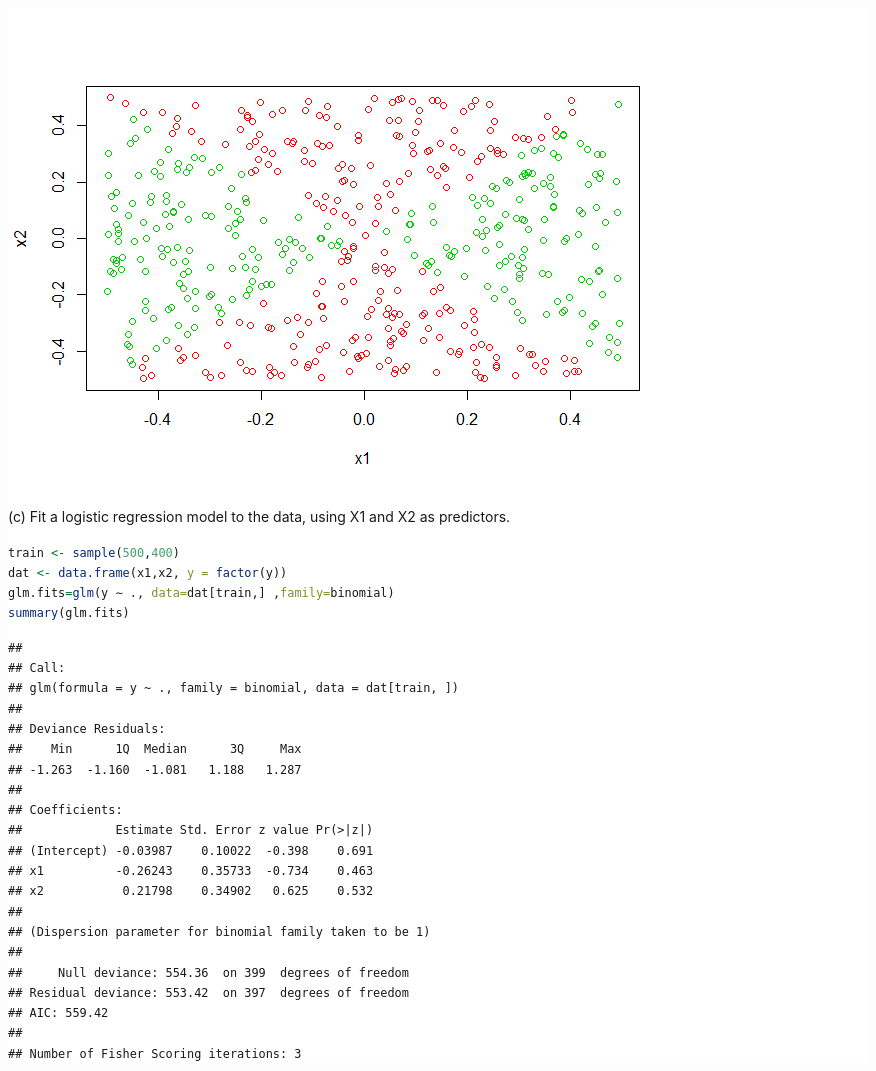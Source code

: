 ![](2018_05_11_files/figure-html/unnamed-chunk-9-1.png)


  (c) Fit a logistic regression model to the data, using X1 and X2 as predictors.


```r
train <- sample(500,400)
dat <- data.frame(x1,x2, y = factor(y))
glm.fits=glm(y ∼ ., data=dat[train,] ,family=binomial)
summary(glm.fits)
```

```
## 
## Call:
## glm(formula = y ~ ., family = binomial, data = dat[train, ])
## 
## Deviance Residuals: 
##    Min      1Q  Median      3Q     Max  
## -1.263  -1.160  -1.081   1.188   1.287  
## 
## Coefficients:
##             Estimate Std. Error z value Pr(>|z|)
## (Intercept) -0.03987    0.10022  -0.398    0.691
## x1          -0.26243    0.35733  -0.734    0.463
## x2           0.21798    0.34902   0.625    0.532
## 
## (Dispersion parameter for binomial family taken to be 1)
## 
##     Null deviance: 554.36  on 399  degrees of freedom
## Residual deviance: 553.42  on 397  degrees of freedom
## AIC: 559.42
## 
## Number of Fisher Scoring iterations: 3
```

